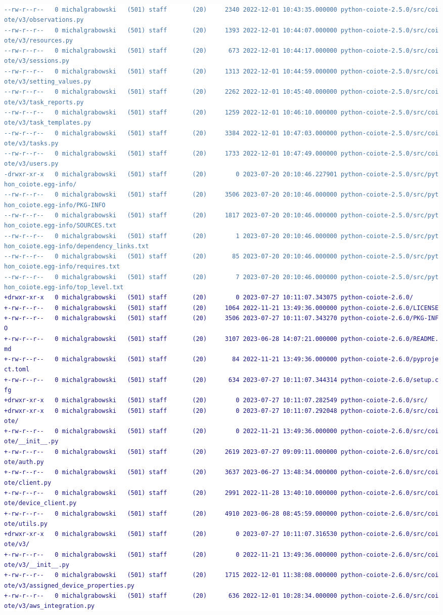 ```diff
--rw-r--r--   0 michalgrabowski   (501) staff       (20)     2340 2022-12-01 10:43:35.000000 python-coiote-2.5.0/src/coiote/v3/observations.py
--rw-r--r--   0 michalgrabowski   (501) staff       (20)     1393 2022-12-01 10:44:07.000000 python-coiote-2.5.0/src/coiote/v3/resources.py
--rw-r--r--   0 michalgrabowski   (501) staff       (20)      673 2022-12-01 10:44:17.000000 python-coiote-2.5.0/src/coiote/v3/sessions.py
--rw-r--r--   0 michalgrabowski   (501) staff       (20)     1313 2022-12-01 10:44:59.000000 python-coiote-2.5.0/src/coiote/v3/setting_values.py
--rw-r--r--   0 michalgrabowski   (501) staff       (20)     2262 2022-12-01 10:45:40.000000 python-coiote-2.5.0/src/coiote/v3/task_reports.py
--rw-r--r--   0 michalgrabowski   (501) staff       (20)     1259 2022-12-01 10:46:10.000000 python-coiote-2.5.0/src/coiote/v3/task_templates.py
--rw-r--r--   0 michalgrabowski   (501) staff       (20)     3384 2022-12-01 10:47:03.000000 python-coiote-2.5.0/src/coiote/v3/tasks.py
--rw-r--r--   0 michalgrabowski   (501) staff       (20)     1733 2022-12-01 10:47:49.000000 python-coiote-2.5.0/src/coiote/v3/users.py
-drwxr-xr-x   0 michalgrabowski   (501) staff       (20)        0 2023-07-20 20:10:46.227901 python-coiote-2.5.0/src/python_coiote.egg-info/
--rw-r--r--   0 michalgrabowski   (501) staff       (20)     3506 2023-07-20 20:10:46.000000 python-coiote-2.5.0/src/python_coiote.egg-info/PKG-INFO
--rw-r--r--   0 michalgrabowski   (501) staff       (20)     1817 2023-07-20 20:10:46.000000 python-coiote-2.5.0/src/python_coiote.egg-info/SOURCES.txt
--rw-r--r--   0 michalgrabowski   (501) staff       (20)        1 2023-07-20 20:10:46.000000 python-coiote-2.5.0/src/python_coiote.egg-info/dependency_links.txt
--rw-r--r--   0 michalgrabowski   (501) staff       (20)       85 2023-07-20 20:10:46.000000 python-coiote-2.5.0/src/python_coiote.egg-info/requires.txt
--rw-r--r--   0 michalgrabowski   (501) staff       (20)        7 2023-07-20 20:10:46.000000 python-coiote-2.5.0/src/python_coiote.egg-info/top_level.txt
+drwxr-xr-x   0 michalgrabowski   (501) staff       (20)        0 2023-07-27 10:11:07.343075 python-coiote-2.6.0/
+-rw-r--r--   0 michalgrabowski   (501) staff       (20)     1064 2022-11-21 13:49:36.000000 python-coiote-2.6.0/LICENSE
+-rw-r--r--   0 michalgrabowski   (501) staff       (20)     3506 2023-07-27 10:11:07.343270 python-coiote-2.6.0/PKG-INFO
+-rw-r--r--   0 michalgrabowski   (501) staff       (20)     3107 2023-06-28 14:07:21.000000 python-coiote-2.6.0/README.md
+-rw-r--r--   0 michalgrabowski   (501) staff       (20)       84 2022-11-21 13:49:36.000000 python-coiote-2.6.0/pyproject.toml
+-rw-r--r--   0 michalgrabowski   (501) staff       (20)      634 2023-07-27 10:11:07.344314 python-coiote-2.6.0/setup.cfg
+drwxr-xr-x   0 michalgrabowski   (501) staff       (20)        0 2023-07-27 10:11:07.282549 python-coiote-2.6.0/src/
+drwxr-xr-x   0 michalgrabowski   (501) staff       (20)        0 2023-07-27 10:11:07.292048 python-coiote-2.6.0/src/coiote/
+-rw-r--r--   0 michalgrabowski   (501) staff       (20)        0 2022-11-21 13:49:36.000000 python-coiote-2.6.0/src/coiote/__init__.py
+-rw-r--r--   0 michalgrabowski   (501) staff       (20)     2619 2023-07-27 09:09:11.000000 python-coiote-2.6.0/src/coiote/auth.py
+-rw-r--r--   0 michalgrabowski   (501) staff       (20)     3637 2023-06-27 13:48:34.000000 python-coiote-2.6.0/src/coiote/client.py
+-rw-r--r--   0 michalgrabowski   (501) staff       (20)     2991 2022-11-28 13:40:10.000000 python-coiote-2.6.0/src/coiote/device_client.py
+-rw-r--r--   0 michalgrabowski   (501) staff       (20)     4910 2023-06-28 08:45:59.000000 python-coiote-2.6.0/src/coiote/utils.py
+drwxr-xr-x   0 michalgrabowski   (501) staff       (20)        0 2023-07-27 10:11:07.316530 python-coiote-2.6.0/src/coiote/v3/
+-rw-r--r--   0 michalgrabowski   (501) staff       (20)        0 2022-11-21 13:49:36.000000 python-coiote-2.6.0/src/coiote/v3/__init__.py
+-rw-r--r--   0 michalgrabowski   (501) staff       (20)     1715 2022-12-01 11:38:08.000000 python-coiote-2.6.0/src/coiote/v3/assigned_device_properties.py
+-rw-r--r--   0 michalgrabowski   (501) staff       (20)      636 2022-12-01 10:28:34.000000 python-coiote-2.6.0/src/coiote/v3/aws_integration.py
```